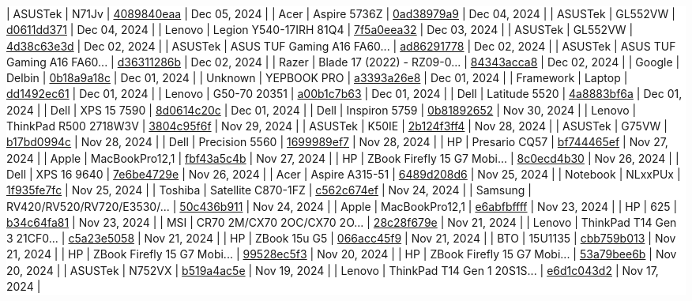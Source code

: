 | ASUSTek       | N71Jv                       | [4089840eaa](https://linux-hardware.org/?probe=4089840eaa) | Dec 05, 2024 |
| Acer          | Aspire 5736Z                | [0ad38979a9](https://linux-hardware.org/?probe=0ad38979a9) | Dec 04, 2024 |
| ASUSTek       | GL552VW                     | [d0611dd371](https://linux-hardware.org/?probe=d0611dd371) | Dec 04, 2024 |
| Lenovo        | Legion Y540-17IRH 81Q4      | [7f5a0eea32](https://linux-hardware.org/?probe=7f5a0eea32) | Dec 03, 2024 |
| ASUSTek       | GL552VW                     | [4d38c63e3d](https://linux-hardware.org/?probe=4d38c63e3d) | Dec 02, 2024 |
| ASUSTek       | ASUS TUF Gaming A16 FA60... | [ad86291778](https://linux-hardware.org/?probe=ad86291778) | Dec 02, 2024 |
| ASUSTek       | ASUS TUF Gaming A16 FA60... | [d36311286b](https://linux-hardware.org/?probe=d36311286b) | Dec 02, 2024 |
| Razer         | Blade 17 (2022) - RZ09-0... | [84343acca8](https://linux-hardware.org/?probe=84343acca8) | Dec 02, 2024 |
| Google        | Delbin                      | [0b18a9a18c](https://linux-hardware.org/?probe=0b18a9a18c) | Dec 01, 2024 |
| Unknown       | YEPBOOK PRO                 | [a3393a26e8](https://linux-hardware.org/?probe=a3393a26e8) | Dec 01, 2024 |
| Framework     | Laptop                      | [dd1492ec61](https://linux-hardware.org/?probe=dd1492ec61) | Dec 01, 2024 |
| Lenovo        | G50-70 20351                | [a00b1c7b63](https://linux-hardware.org/?probe=a00b1c7b63) | Dec 01, 2024 |
| Dell          | Latitude 5520               | [4a8883bf6a](https://linux-hardware.org/?probe=4a8883bf6a) | Dec 01, 2024 |
| Dell          | XPS 15 7590                 | [8d0614c20c](https://linux-hardware.org/?probe=8d0614c20c) | Dec 01, 2024 |
| Dell          | Inspiron 5759               | [0b81892652](https://linux-hardware.org/?probe=0b81892652) | Nov 30, 2024 |
| Lenovo        | ThinkPad R500 2718W3V       | [3804c95f6f](https://linux-hardware.org/?probe=3804c95f6f) | Nov 29, 2024 |
| ASUSTek       | K50IE                       | [2b124f3ff4](https://linux-hardware.org/?probe=2b124f3ff4) | Nov 28, 2024 |
| ASUSTek       | G75VW                       | [b17bd0994c](https://linux-hardware.org/?probe=b17bd0994c) | Nov 28, 2024 |
| Dell          | Precision 5560              | [1699989ef7](https://linux-hardware.org/?probe=1699989ef7) | Nov 28, 2024 |
| HP            | Presario CQ57               | [bf744465ef](https://linux-hardware.org/?probe=bf744465ef) | Nov 27, 2024 |
| Apple         | MacBookPro12,1              | [fbf43a5c4b](https://linux-hardware.org/?probe=fbf43a5c4b) | Nov 27, 2024 |
| HP            | ZBook Firefly 15 G7 Mobi... | [8c0ecd4b30](https://linux-hardware.org/?probe=8c0ecd4b30) | Nov 26, 2024 |
| Dell          | XPS 16 9640                 | [7e6be4729e](https://linux-hardware.org/?probe=7e6be4729e) | Nov 26, 2024 |
| Acer          | Aspire A315-51              | [6489d208d6](https://linux-hardware.org/?probe=6489d208d6) | Nov 25, 2024 |
| Notebook      | NLxxPUx                     | [1f935fe7fc](https://linux-hardware.org/?probe=1f935fe7fc) | Nov 25, 2024 |
| Toshiba       | Satellite C870-1FZ          | [c562c674ef](https://linux-hardware.org/?probe=c562c674ef) | Nov 24, 2024 |
| Samsung       | RV420/RV520/RV720/E3530/... | [50c436b911](https://linux-hardware.org/?probe=50c436b911) | Nov 24, 2024 |
| Apple         | MacBookPro12,1              | [e6abfbffff](https://linux-hardware.org/?probe=e6abfbffff) | Nov 23, 2024 |
| HP            | 625                         | [b34c64fa81](https://linux-hardware.org/?probe=b34c64fa81) | Nov 23, 2024 |
| MSI           | CR70 2M/CX70 2OC/CX70 2O... | [28c28f679e](https://linux-hardware.org/?probe=28c28f679e) | Nov 21, 2024 |
| Lenovo        | ThinkPad T14 Gen 3 21CF0... | [c5a23e5058](https://linux-hardware.org/?probe=c5a23e5058) | Nov 21, 2024 |
| HP            | ZBook 15u G5                | [066acc45f9](https://linux-hardware.org/?probe=066acc45f9) | Nov 21, 2024 |
| BTO           | 15U1135                     | [cbb759b013](https://linux-hardware.org/?probe=cbb759b013) | Nov 21, 2024 |
| HP            | ZBook Firefly 15 G7 Mobi... | [99528ec5f3](https://linux-hardware.org/?probe=99528ec5f3) | Nov 20, 2024 |
| HP            | ZBook Firefly 15 G7 Mobi... | [53a79bee6b](https://linux-hardware.org/?probe=53a79bee6b) | Nov 20, 2024 |
| ASUSTek       | N752VX                      | [b519a4ac5e](https://linux-hardware.org/?probe=b519a4ac5e) | Nov 19, 2024 |
| Lenovo        | ThinkPad T14 Gen 1 20S1S... | [e6d1c043d2](https://linux-hardware.org/?probe=e6d1c043d2) | Nov 17, 2024 |